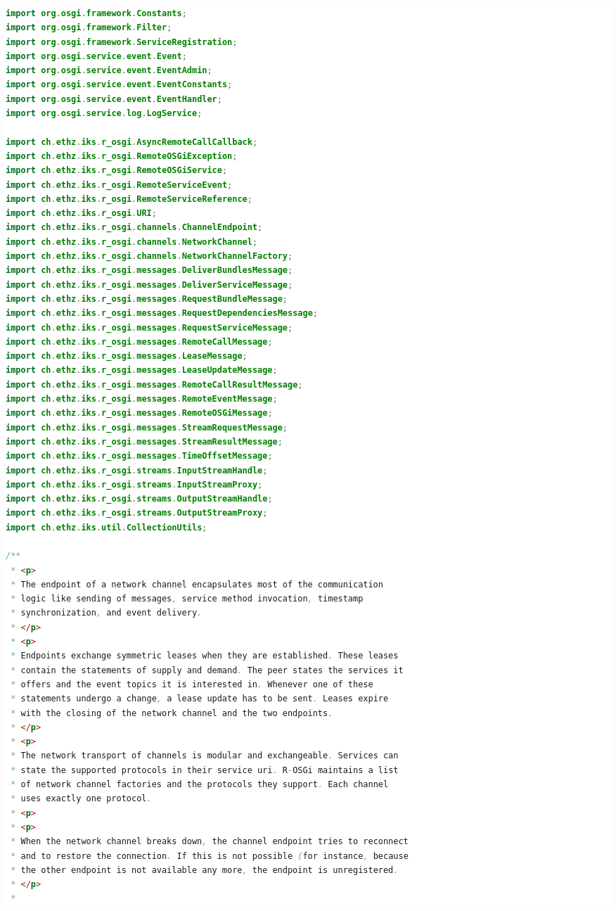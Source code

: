 ```java
import org.osgi.framework.Constants;
import org.osgi.framework.Filter;
import org.osgi.framework.ServiceRegistration;
import org.osgi.service.event.Event;
import org.osgi.service.event.EventAdmin;
import org.osgi.service.event.EventConstants;
import org.osgi.service.event.EventHandler;
import org.osgi.service.log.LogService;

import ch.ethz.iks.r_osgi.AsyncRemoteCallCallback;
import ch.ethz.iks.r_osgi.RemoteOSGiException;
import ch.ethz.iks.r_osgi.RemoteOSGiService;
import ch.ethz.iks.r_osgi.RemoteServiceEvent;
import ch.ethz.iks.r_osgi.RemoteServiceReference;
import ch.ethz.iks.r_osgi.URI;
import ch.ethz.iks.r_osgi.channels.ChannelEndpoint;
import ch.ethz.iks.r_osgi.channels.NetworkChannel;
import ch.ethz.iks.r_osgi.channels.NetworkChannelFactory;
import ch.ethz.iks.r_osgi.messages.DeliverBundlesMessage;
import ch.ethz.iks.r_osgi.messages.DeliverServiceMessage;
import ch.ethz.iks.r_osgi.messages.RequestBundleMessage;
import ch.ethz.iks.r_osgi.messages.RequestDependenciesMessage;
import ch.ethz.iks.r_osgi.messages.RequestServiceMessage;
import ch.ethz.iks.r_osgi.messages.RemoteCallMessage;
import ch.ethz.iks.r_osgi.messages.LeaseMessage;
import ch.ethz.iks.r_osgi.messages.LeaseUpdateMessage;
import ch.ethz.iks.r_osgi.messages.RemoteCallResultMessage;
import ch.ethz.iks.r_osgi.messages.RemoteEventMessage;
import ch.ethz.iks.r_osgi.messages.RemoteOSGiMessage;
import ch.ethz.iks.r_osgi.messages.StreamRequestMessage;
import ch.ethz.iks.r_osgi.messages.StreamResultMessage;
import ch.ethz.iks.r_osgi.messages.TimeOffsetMessage;
import ch.ethz.iks.r_osgi.streams.InputStreamHandle;
import ch.ethz.iks.r_osgi.streams.InputStreamProxy;
import ch.ethz.iks.r_osgi.streams.OutputStreamHandle;
import ch.ethz.iks.r_osgi.streams.OutputStreamProxy;
import ch.ethz.iks.util.CollectionUtils;

/**
 * <p>
 * The endpoint of a network channel encapsulates most of the communication
 * logic like sending of messages, service method invocation, timestamp
 * synchronization, and event delivery.
 * </p>
 * <p>
 * Endpoints exchange symmetric leases when they are established. These leases
 * contain the statements of supply and demand. The peer states the services it
 * offers and the event topics it is interested in. Whenever one of these
 * statements undergo a change, a lease update has to be sent. Leases expire
 * with the closing of the network channel and the two endpoints.
 * </p>
 * <p>
 * The network transport of channels is modular and exchangeable. Services can
 * state the supported protocols in their service uri. R-OSGi maintains a list
 * of network channel factories and the protocols they support. Each channel
 * uses exactly one protocol.
 * <p>
 * <p>
 * When the network channel breaks down, the channel endpoint tries to reconnect
 * and to restore the connection. If this is not possible (for instance, because
 * the other endpoint is not available any more, the endpoint is unregistered.
 * </p>
 * 
```